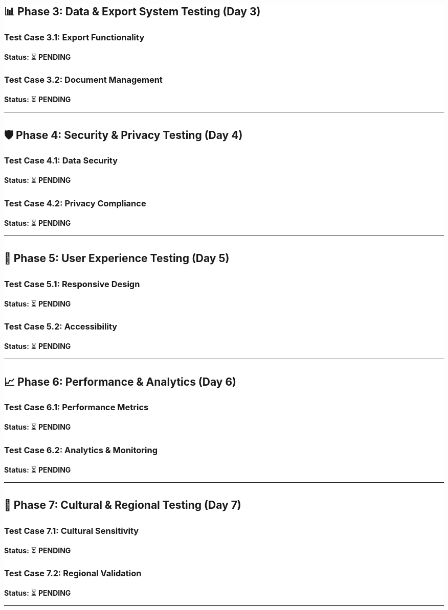 ## 📊 **Phase 3: Data & Export System Testing (Day 3)**

### **Test Case 3.1: Export Functionality**
**Status:** ⏳ **PENDING**

### **Test Case 3.2: Document Management**
**Status:** ⏳ **PENDING**

---

## 🛡️ **Phase 4: Security & Privacy Testing (Day 4)**

### **Test Case 4.1: Data Security**
**Status:** ⏳ **PENDING**

### **Test Case 4.2: Privacy Compliance**
**Status:** ⏳ **PENDING**

---

## 📱 **Phase 5: User Experience Testing (Day 5)**

### **Test Case 5.1: Responsive Design**
**Status:** ⏳ **PENDING**

### **Test Case 5.2: Accessibility**
**Status:** ⏳ **PENDING**

---

## 📈 **Phase 6: Performance & Analytics (Day 6)**

### **Test Case 6.1: Performance Metrics**
**Status:** ⏳ **PENDING**

### **Test Case 6.2: Analytics & Monitoring**
**Status:** ⏳ **PENDING**

---

## 🎯 **Phase 7: Cultural & Regional Testing (Day 7)**

### **Test Case 7.1: Cultural Sensitivity**
**Status:** ⏳ **PENDING**

### **Test Case 7.2: Regional Validation**
**Status:** ⏳ **PENDING**

---